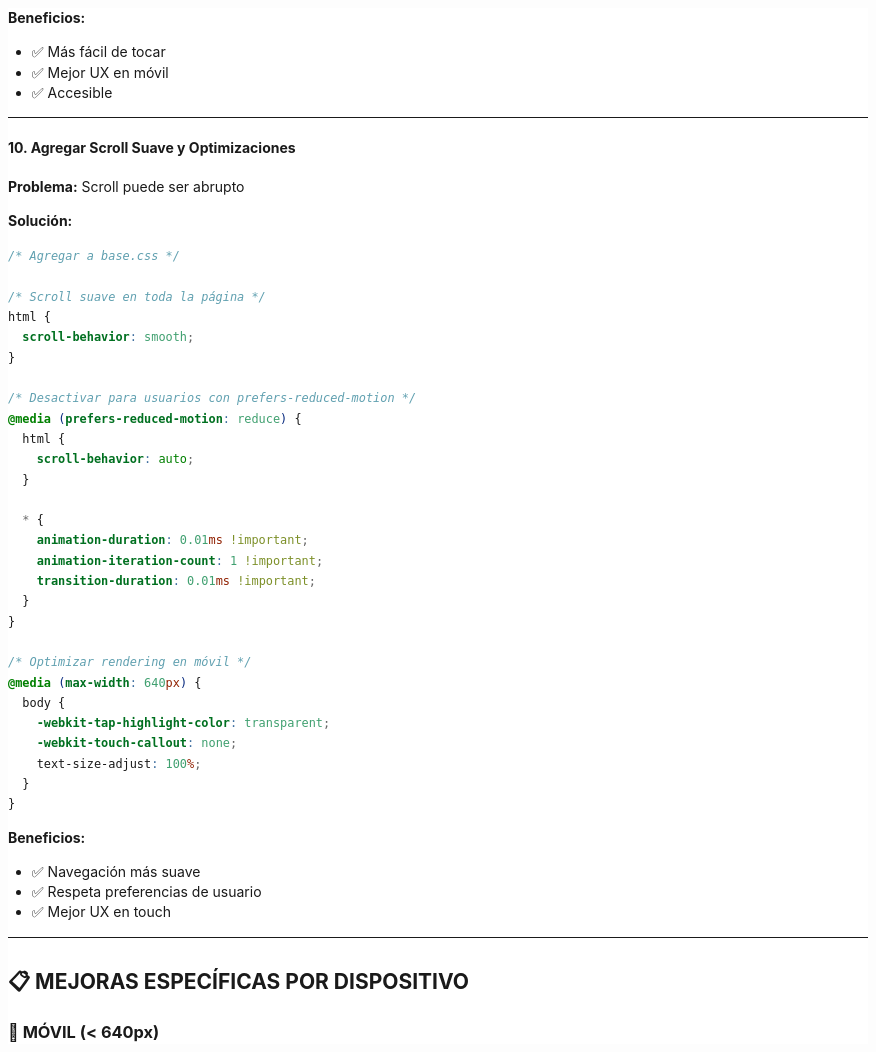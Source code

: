 **Beneficios:**
- ✅ Más fácil de tocar
- ✅ Mejor UX en móvil
- ✅ Accesible

---

#### **10. Agregar Scroll Suave y Optimizaciones**

**Problema:** Scroll puede ser abrupto

**Solución:**
```css
/* Agregar a base.css */

/* Scroll suave en toda la página */
html {
  scroll-behavior: smooth;
}

/* Desactivar para usuarios con prefers-reduced-motion */
@media (prefers-reduced-motion: reduce) {
  html {
    scroll-behavior: auto;
  }
  
  * {
    animation-duration: 0.01ms !important;
    animation-iteration-count: 1 !important;
    transition-duration: 0.01ms !important;
  }
}

/* Optimizar rendering en móvil */
@media (max-width: 640px) {
  body {
    -webkit-tap-highlight-color: transparent;
    -webkit-touch-callout: none;
    text-size-adjust: 100%;
  }
}
```

**Beneficios:**
- ✅ Navegación más suave
- ✅ Respeta preferencias de usuario
- ✅ Mejor UX en touch

---

## 📋 MEJORAS ESPECÍFICAS POR DISPOSITIVO

### 📱 **MÓVIL (< 640px)**

